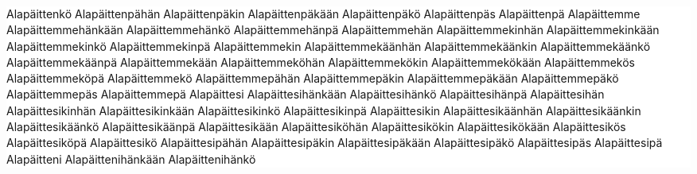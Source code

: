 Alapäittenkö
Alapäittenpähän
Alapäittenpäkin
Alapäittenpäkään
Alapäittenpäkö
Alapäittenpäs
Alapäittenpä
Alapäittemme
Alapäittemmehänkään
Alapäittemmehänkö
Alapäittemmehänpä
Alapäittemmehän
Alapäittemmekinhän
Alapäittemmekinkään
Alapäittemmekinkö
Alapäittemmekinpä
Alapäittemmekin
Alapäittemmekäänhän
Alapäittemmekäänkin
Alapäittemmekäänkö
Alapäittemmekäänpä
Alapäittemmekään
Alapäittemmeköhän
Alapäittemmekökin
Alapäittemmekökään
Alapäittemmekös
Alapäittemmeköpä
Alapäittemmekö
Alapäittemmepähän
Alapäittemmepäkin
Alapäittemmepäkään
Alapäittemmepäkö
Alapäittemmepäs
Alapäittemmepä
Alapäittesi
Alapäittesihänkään
Alapäittesihänkö
Alapäittesihänpä
Alapäittesihän
Alapäittesikinhän
Alapäittesikinkään
Alapäittesikinkö
Alapäittesikinpä
Alapäittesikin
Alapäittesikäänhän
Alapäittesikäänkin
Alapäittesikäänkö
Alapäittesikäänpä
Alapäittesikään
Alapäittesiköhän
Alapäittesikökin
Alapäittesikökään
Alapäittesikös
Alapäittesiköpä
Alapäittesikö
Alapäittesipähän
Alapäittesipäkin
Alapäittesipäkään
Alapäittesipäkö
Alapäittesipäs
Alapäittesipä
Alapäitteni
Alapäittenihänkään
Alapäittenihänkö